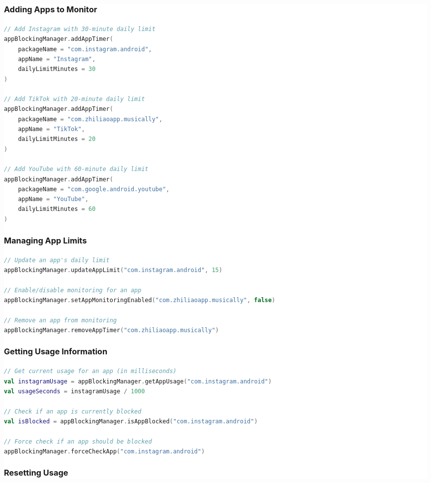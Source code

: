 ### Adding Apps to Monitor

```kotlin
// Add Instagram with 30-minute daily limit
appBlockingManager.addAppTimer(
    packageName = "com.instagram.android",
    appName = "Instagram",
    dailyLimitMinutes = 30
)

// Add TikTok with 20-minute daily limit
appBlockingManager.addAppTimer(
    packageName = "com.zhiliaoapp.musically",
    appName = "TikTok",
    dailyLimitMinutes = 20
)

// Add YouTube with 60-minute daily limit
appBlockingManager.addAppTimer(
    packageName = "com.google.android.youtube",
    appName = "YouTube",
    dailyLimitMinutes = 60
)
```

### Managing App Limits

```kotlin
// Update an app's daily limit
appBlockingManager.updateAppLimit("com.instagram.android", 15)

// Enable/disable monitoring for an app
appBlockingManager.setAppMonitoringEnabled("com.zhiliaoapp.musically", false)

// Remove an app from monitoring
appBlockingManager.removeAppTimer("com.zhiliaoapp.musically")
```

### Getting Usage Information

```kotlin
// Get current usage for an app (in milliseconds)
val instagramUsage = appBlockingManager.getAppUsage("com.instagram.android")
val usageSeconds = instagramUsage / 1000

// Check if an app is currently blocked
val isBlocked = appBlockingManager.isAppBlocked("com.instagram.android")

// Force check if an app should be blocked
appBlockingManager.forceCheckApp("com.instagram.android")
```

### Resetting Usage
